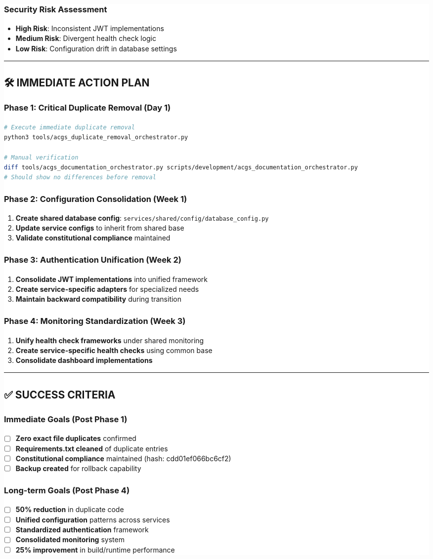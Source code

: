 ### **Security Risk Assessment**
- **High Risk**: Inconsistent JWT implementations
- **Medium Risk**: Divergent health check logic
- **Low Risk**: Configuration drift in database settings

---

## 🛠️ IMMEDIATE ACTION PLAN

### **Phase 1: Critical Duplicate Removal (Day 1)**
```bash
# Execute immediate duplicate removal
python3 tools/acgs_duplicate_removal_orchestrator.py

# Manual verification
diff tools/acgs_documentation_orchestrator.py scripts/development/acgs_documentation_orchestrator.py
# Should show no differences before removal
```

### **Phase 2: Configuration Consolidation (Week 1)**
1. **Create shared database config**: `services/shared/config/database_config.py`
2. **Update service configs** to inherit from shared base
3. **Validate constitutional compliance** maintained

### **Phase 3: Authentication Unification (Week 2)**
1. **Consolidate JWT implementations** into unified framework
2. **Create service-specific adapters** for specialized needs
3. **Maintain backward compatibility** during transition

### **Phase 4: Monitoring Standardization (Week 3)**
1. **Unify health check frameworks** under shared monitoring
2. **Create service-specific health checks** using common base
3. **Consolidate dashboard implementations**

---

## ✅ SUCCESS CRITERIA

### **Immediate Goals (Post Phase 1)**
- [ ] **Zero exact file duplicates** confirmed
- [ ] **Requirements.txt cleaned** of duplicate entries
- [ ] **Constitutional compliance** maintained (hash: cdd01ef066bc6cf2)
- [ ] **Backup created** for rollback capability

### **Long-term Goals (Post Phase 4)**
- [ ] **50% reduction** in duplicate code
- [ ] **Unified configuration** patterns across services
- [ ] **Standardized authentication** framework
- [ ] **Consolidated monitoring** system
- [ ] **25% improvement** in build/runtime performance
